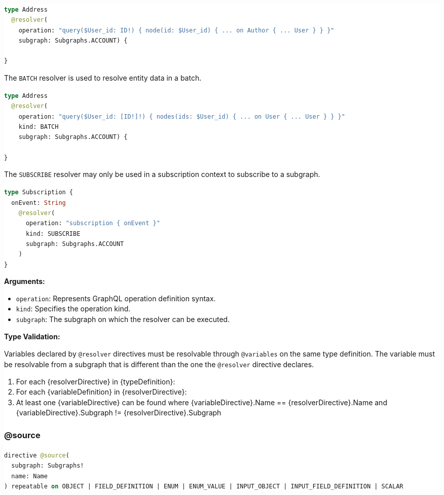 ```graphql example
type Address
  @resolver(
    operation: "query($User_id: ID!) { node(id: $User_id) { ... on Author { ... User } } }"
    subgraph: Subgraphs.ACCOUNT) {

}
```

The `BATCH` resolver is used to resolve entity data in a batch.

```graphql example
type Address
  @resolver(
    operation: "query($User_id: [ID!]!) { nodes(ids: $User_id) { ... on User { ... User } } }" 
    kind: BATCH 
    subgraph: Subgraphs.ACCOUNT) {

}
```

The `SUBSCRIBE` resolver may only be used in a subscription context to subscribe to a subgraph.

```graphql example
type Subscription {
  onEvent: String
    @resolver(
      operation: "subscription { onEvent }"
      kind: SUBSCRIBE
      subgraph: Subgraphs.ACCOUNT
    )
}
```

**Arguments:**

- `operation`: Represents GraphQL operation definition syntax.
- `kind`: Specifies the operation kind.
- `subgraph`: The subgraph on which the resolver can be executed.

**Type Validation:**

Variables declared by `@resolver` directives must be resolvable through `@variables` on the same type definition. The variable must be resolvable from a subgraph that is different than the one the `@resolver` directive declares.

1. For each {resolverDirective} in {typeDefinition}:
2. For each {variableDefinition} in {resolverDirective}:
3. At least one {variableDirective} can be found where {variableDirective}.Name == {resolverDirective}.Name and {variableDirective}.Subgraph != {resolverDirective}.Subgraph

### @source

```graphql
directive @source(
  subgraph: Subgraphs!
  name: Name
) repeatable on OBJECT | FIELD_DEFINITION | ENUM | ENUM_VALUE | INPUT_OBJECT | INPUT_FIELD_DEFINITION | SCALAR
```
